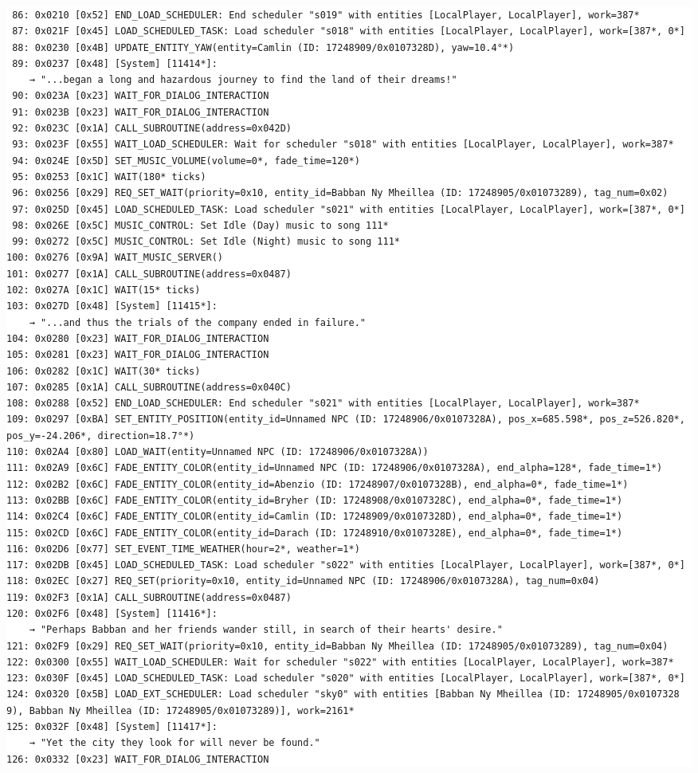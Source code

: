 ```
 86: 0x0210 [0x52] END_LOAD_SCHEDULER: End scheduler "s019" with entities [LocalPlayer, LocalPlayer], work=387*
 87: 0x021F [0x45] LOAD_SCHEDULED_TASK: Load scheduler "s018" with entities [LocalPlayer, LocalPlayer], work=[387*, 0*]
 88: 0x0230 [0x4B] UPDATE_ENTITY_YAW(entity=Camlin (ID: 17248909/0x0107328D), yaw=10.4°*)
 89: 0x0237 [0x48] [System] [11414*]:
    → "...began a long and hazardous journey to find the land of their dreams!"
 90: 0x023A [0x23] WAIT_FOR_DIALOG_INTERACTION
 91: 0x023B [0x23] WAIT_FOR_DIALOG_INTERACTION
 92: 0x023C [0x1A] CALL_SUBROUTINE(address=0x042D)
 93: 0x023F [0x55] WAIT_LOAD_SCHEDULER: Wait for scheduler "s018" with entities [LocalPlayer, LocalPlayer], work=387*
 94: 0x024E [0x5D] SET_MUSIC_VOLUME(volume=0*, fade_time=120*)
 95: 0x0253 [0x1C] WAIT(180* ticks)
 96: 0x0256 [0x29] REQ_SET_WAIT(priority=0x10, entity_id=Babban Ny Mheillea (ID: 17248905/0x01073289), tag_num=0x02)
 97: 0x025D [0x45] LOAD_SCHEDULED_TASK: Load scheduler "s021" with entities [LocalPlayer, LocalPlayer], work=[387*, 0*]
 98: 0x026E [0x5C] MUSIC_CONTROL: Set Idle (Day) music to song 111*
 99: 0x0272 [0x5C] MUSIC_CONTROL: Set Idle (Night) music to song 111*
100: 0x0276 [0x9A] WAIT_MUSIC_SERVER()
101: 0x0277 [0x1A] CALL_SUBROUTINE(address=0x0487)
102: 0x027A [0x1C] WAIT(15* ticks)
103: 0x027D [0x48] [System] [11415*]:
    → "...and thus the trials of the company ended in failure."
104: 0x0280 [0x23] WAIT_FOR_DIALOG_INTERACTION
105: 0x0281 [0x23] WAIT_FOR_DIALOG_INTERACTION
106: 0x0282 [0x1C] WAIT(30* ticks)
107: 0x0285 [0x1A] CALL_SUBROUTINE(address=0x040C)
108: 0x0288 [0x52] END_LOAD_SCHEDULER: End scheduler "s021" with entities [LocalPlayer, LocalPlayer], work=387*
109: 0x0297 [0xBA] SET_ENTITY_POSITION(entity_id=Unnamed NPC (ID: 17248906/0x0107328A), pos_x=685.598*, pos_z=526.820*, pos_y=-24.206*, direction=18.7°*)
110: 0x02A4 [0x80] LOAD_WAIT(entity=Unnamed NPC (ID: 17248906/0x0107328A))
111: 0x02A9 [0x6C] FADE_ENTITY_COLOR(entity_id=Unnamed NPC (ID: 17248906/0x0107328A), end_alpha=128*, fade_time=1*)
112: 0x02B2 [0x6C] FADE_ENTITY_COLOR(entity_id=Abenzio (ID: 17248907/0x0107328B), end_alpha=0*, fade_time=1*)
113: 0x02BB [0x6C] FADE_ENTITY_COLOR(entity_id=Bryher (ID: 17248908/0x0107328C), end_alpha=0*, fade_time=1*)
114: 0x02C4 [0x6C] FADE_ENTITY_COLOR(entity_id=Camlin (ID: 17248909/0x0107328D), end_alpha=0*, fade_time=1*)
115: 0x02CD [0x6C] FADE_ENTITY_COLOR(entity_id=Darach (ID: 17248910/0x0107328E), end_alpha=0*, fade_time=1*)
116: 0x02D6 [0x77] SET_EVENT_TIME_WEATHER(hour=2*, weather=1*)
117: 0x02DB [0x45] LOAD_SCHEDULED_TASK: Load scheduler "s022" with entities [LocalPlayer, LocalPlayer], work=[387*, 0*]
118: 0x02EC [0x27] REQ_SET(priority=0x10, entity_id=Unnamed NPC (ID: 17248906/0x0107328A), tag_num=0x04)
119: 0x02F3 [0x1A] CALL_SUBROUTINE(address=0x0487)
120: 0x02F6 [0x48] [System] [11416*]:
    → "Perhaps Babban and her friends wander still, in search of their hearts' desire."
121: 0x02F9 [0x29] REQ_SET_WAIT(priority=0x10, entity_id=Babban Ny Mheillea (ID: 17248905/0x01073289), tag_num=0x04)
122: 0x0300 [0x55] WAIT_LOAD_SCHEDULER: Wait for scheduler "s022" with entities [LocalPlayer, LocalPlayer], work=387*
123: 0x030F [0x45] LOAD_SCHEDULED_TASK: Load scheduler "s020" with entities [LocalPlayer, LocalPlayer], work=[387*, 0*]
124: 0x0320 [0x5B] LOAD_EXT_SCHEDULER: Load scheduler "sky0" with entities [Babban Ny Mheillea (ID: 17248905/0x01073289), Babban Ny Mheillea (ID: 17248905/0x01073289)], work=2161*
125: 0x032F [0x48] [System] [11417*]:
    → "Yet the city they look for will never be found."
126: 0x0332 [0x23] WAIT_FOR_DIALOG_INTERACTION
```